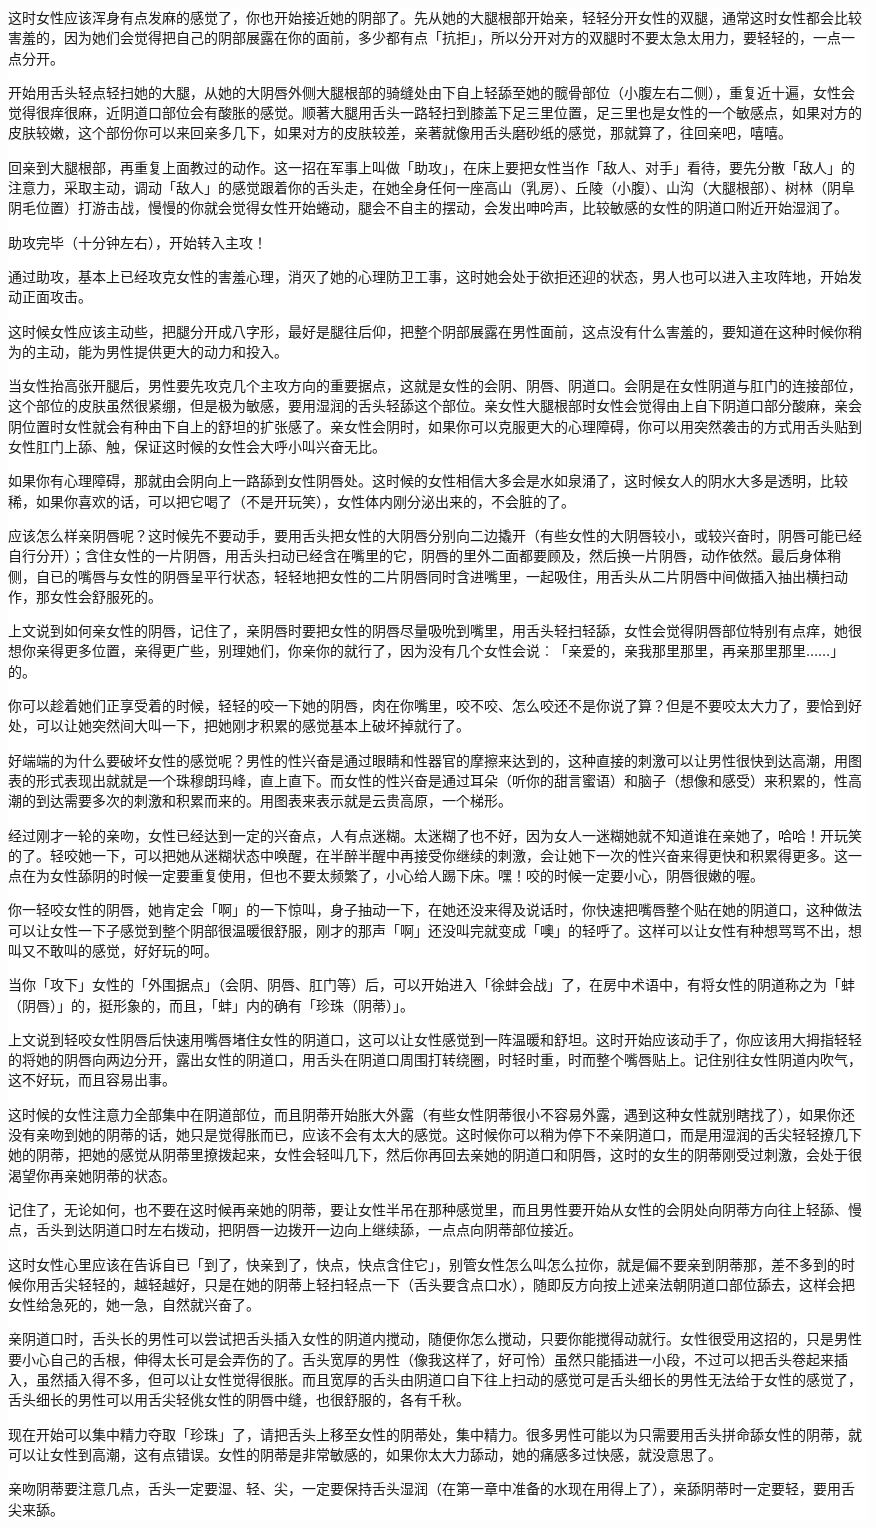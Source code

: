 这时女性应该浑身有点发麻的感觉了，你也开始接近她的阴部了。先从她的大腿根部开始亲，轻轻分开女性的双腿，通常这时女性都会比较害羞的，因为她们会觉得把自己的阴部展露在你的面前，多少都有点「抗拒」，所以分开对方的双腿时不要太急太用力，要轻轻的，一点一点分开。

开始用舌头轻点轻扫她的大腿，从她的大阴唇外侧大腿根部的骑缝处由下自上轻舔至她的髋骨部位（小腹左右二侧），重复近十遍，女性会觉得很痒很麻，近阴道口部位会有酸胀的感觉。顺著大腿用舌头一路轻扫到膝盖下足三里位置，足三里也是女性的一个敏感点，如果对方的皮肤较嫩，这个部份你可以来回亲多几下，如果对方的皮肤较差，亲著就像用舌头磨砂纸的感觉，那就算了，往回亲吧，嘻嘻。

回亲到大腿根部，再重复上面教过的动作。这一招在军事上叫做「助攻」，在床上要把女性当作「敌人、对手」看待，要先分散「敌人」的注意力，采取主动，调动「敌人」的感觉跟着你的舌头走，在她全身任何一座高山（乳房）、丘陵（小腹）、山沟（大腿根部）、树林（阴阜阴毛位置）打游击战，慢慢的你就会觉得女性开始蜷动，腿会不自主的摆动，会发出呻吟声，比较敏感的女性的阴道口附近开始湿润了。

助攻完毕（十分钟左右），开始转入主攻！

通过助攻，基本上已经攻克女性的害羞心理，消灭了她的心理防卫工事，这时她会处于欲拒还迎的状态，男人也可以进入主攻阵地，开始发动正面攻击。

这时候女性应该主动些，把腿分开成八字形，最好是腿往后仰，把整个阴部展露在男性面前，这点没有什么害羞的，要知道在这种时候你稍为的主动，能为男性提供更大的动力和投入。

当女性抬高张开腿后，男性要先攻克几个主攻方向的重要据点，这就是女性的会阴、阴唇、阴道口。会阴是在女性阴道与肛门的连接部位，这个部位的皮肤虽然很紧绷，但是极为敏感，要用湿润的舌头轻舔这个部位。亲女性大腿根部时女性会觉得由上自下阴道口部分酸麻，亲会阴位置时女性就会有种由下自上的舒坦的扩张感了。亲女性会阴时，如果你可以克服更大的心理障碍，你可以用突然袭击的方式用舌头贴到女性肛门上舔、触，保证这时候的女性会大呼小叫兴奋无比。

如果你有心理障碍，那就由会阴向上一路舔到女性阴唇处。这时候的女性相信大多会是水如泉涌了，这时候女人的阴水大多是透明，比较稀，如果你喜欢的话，可以把它喝了（不是开玩笑），女性体内刚分泌出来的，不会脏的了。

应该怎么样亲阴唇呢？这时候先不要动手，要用舌头把女性的大阴唇分别向二边撬开（有些女性的大阴唇较小，或较兴奋时，阴唇可能已经自行分开）；含住女性的一片阴唇，用舌头扫动已经含在嘴里的它，阴唇的里外二面都要顾及，然后换一片阴唇，动作依然。最后身体稍侧，自已的嘴唇与女性的阴唇呈平行状态，轻轻地把女性的二片阴唇同时含进嘴里，一起吸住，用舌头从二片阴唇中间做插入抽出横扫动作，那女性会舒服死的。

上文说到如何亲女性的阴唇，记住了，亲阴唇时要把女性的阴唇尽量吸吮到嘴里，用舌头轻扫轻舔，女性会觉得阴唇部位特别有点痒，她很想你亲得更多位置，亲得更广些，别理她们，你亲你的就行了，因为没有几个女性会说︰「亲爱的，亲我那里那里，再亲那里那里……」的。

你可以趁着她们正享受着的时候，轻轻的咬一下她的阴唇，肉在你嘴里，咬不咬、怎么咬还不是你说了算？但是不要咬太大力了，要恰到好处，可以让她突然间大叫一下，把她刚才积累的感觉基本上破坏掉就行了。

好端端的为什么要破坏女性的感觉呢？男性的性兴奋是通过眼睛和性器官的摩擦来达到的，这种直接的刺激可以让男性很快到达高潮，用图表的形式表现出就就是一个珠穆朗玛峰，直上直下。而女性的性兴奋是通过耳朵（听你的甜言蜜语）和脑子（想像和感受）来积累的，性高潮的到达需要多次的刺激和积累而来的。用图表来表示就是云贵高原，一个梯形。

经过刚才一轮的亲吻，女性已经达到一定的兴奋点，人有点迷糊。太迷糊了也不好，因为女人一迷糊她就不知道谁在亲她了，哈哈！开玩笑的了。轻咬她一下，可以把她从迷糊状态中唤醒，在半醉半醒中再接受你继续的刺激，会让她下一次的性兴奋来得更快和积累得更多。这一点在为女性舔阴的时候一定要重复使用，但也不要太频繁了，小心给人踢下床。嘿！咬的时候一定要小心，阴唇很嫩的喔。

你一轻咬女性的阴唇，她肯定会「啊」的一下惊叫，身子抽动一下，在她还没来得及说话时，你快速把嘴唇整个贴在她的阴道口，这种做法可以让女性一下子感觉到整个阴部很温暖很舒服，刚才的那声「啊」还没叫完就变成「噢」的轻呼了。这样可以让女性有种想骂骂不出，想叫又不敢叫的感觉，好好玩的呵。

当你「攻下」女性的「外围据点」（会阴、阴唇、肛门等）后，可以开始进入「徐蚌会战」了，在房中术语中，有将女性的阴道称之为「蚌（阴唇）」的，挺形象的，而且，「蚌」内的确有「珍珠（阴蒂）」。

上文说到轻咬女性阴唇后快速用嘴唇堵住女性的阴道口，这可以让女性感觉到一阵温暖和舒坦。这时开始应该动手了，你应该用大拇指轻轻的将她的阴唇向两边分开，露出女性的阴道口，用舌头在阴道口周围打转绕圈，时轻时重，时而整个嘴唇贴上。记住别往女性阴道内吹气，这不好玩，而且容易出事。

这时候的女性注意力全部集中在阴道部位，而且阴蒂开始胀大外露（有些女性阴蒂很小不容易外露，遇到这种女性就别瞎找了），如果你还没有亲吻到她的阴蒂的话，她只是觉得胀而已，应该不会有太大的感觉。这时候你可以稍为停下不亲阴道口，而是用湿润的舌尖轻轻撩几下她的阴蒂，把她的感觉从阴蒂里撩拨起来，女性会轻叫几下，然后你再回去亲她的阴道口和阴唇，这时的女生的阴蒂刚受过刺激，会处于很渴望你再亲她阴蒂的状态。

记住了，无论如何，也不要在这时候再亲她的阴蒂，要让女性半吊在那种感觉里，而且男性要开始从女性的会阴处向阴蒂方向往上轻舔、慢点，舌头到达阴道口时左右拨动，把阴唇一边拨开一边向上继续舔，一点点向阴蒂部位接近。

这时女性心里应该在告诉自已「到了，快亲到了，快点，快点含住它」，别管女性怎么叫怎么拉你，就是偏不要亲到阴蒂那，差不多到的时候你用舌尖轻轻的，越轻越好，只是在她的阴蒂上轻扫轻点一下（舌头要含点口水），随即反方向按上述亲法朝阴道口部位舔去，这样会把女性给急死的，她一急，自然就兴奋了。

亲阴道口时，舌头长的男性可以尝试把舌头插入女性的阴道内搅动，随便你怎么搅动，只要你能搅得动就行。女性很受用这招的，只是男性要小心自己的舌根，伸得太长可是会弄伤的了。舌头宽厚的男性（像我这样了，好可怜）虽然只能插进一小段，不过可以把舌头卷起来插入，虽然插入得不多，但可以让女性觉得很胀。而且宽厚的舌头由阴道口自下往上扫动的感觉可是舌头细长的男性无法给于女性的感觉了，舌头细长的男性可以用舌尖轻佻女性的阴唇中缝，也很舒服的，各有千秋。

现在开始可以集中精力夺取「珍珠」了，请把舌头上移至女性的阴蒂处，集中精力。很多男性可能以为只需要用舌头拼命舔女性的阴蒂，就可以让女性到高潮，这有点错误。女性的阴蒂是非常敏感的，如果你太大力舔动，她的痛感多过快感，就没意思了。

亲吻阴蒂要注意几点，舌头一定要湿、轻、尖，一定要保持舌头湿润（在第一章中准备的水现在用得上了），亲舔阴蒂时一定要轻，要用舌尖来舔。
